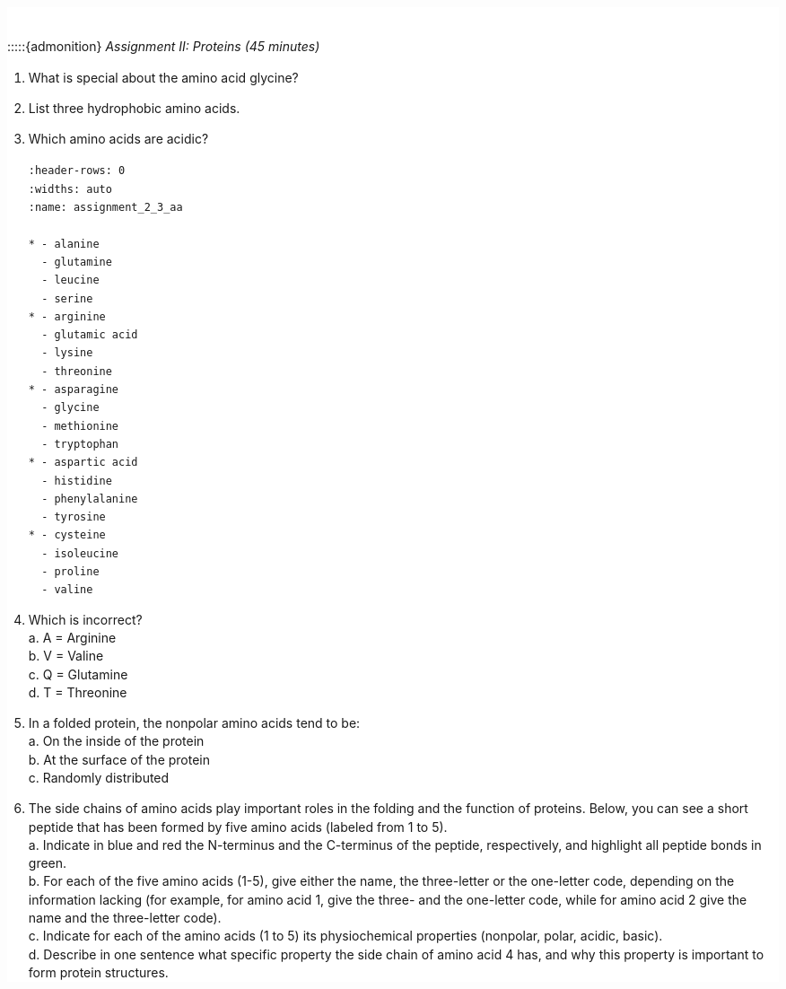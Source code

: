 <div style="page-break-after: always; visibility: hidden">
\pagebreak
</div>

:::::{admonition} _Assignment II: Proteins (45 minutes)_

1. What is special about the amino acid glycine?
2. List three hydrophobic amino acids.
3. Which amino acids are acidic?

    ```{list-table}
    :header-rows: 0
    :widths: auto
    :name: assignment_2_3_aa

    * - alanine
      - glutamine
      - leucine
      - serine
    * - arginine
      - glutamic acid
      - lysine
      - threonine
    * - asparagine
      - glycine
      - methionine
      - tryptophan
    * - aspartic acid
      - histidine
      - phenylalanine
      - tyrosine
    * - cysteine
      - isoleucine
      - proline
      - valine
    ```

4. Which is incorrect? \
  a. A = Arginine \
  b. V = Valine \
  c. Q = Glutamine \
  d. T = Threonine

5. In a folded protein, the nonpolar amino acids tend to be: \
  a. On the inside of the protein \
  b. At the surface of the protein \
  c. Randomly distributed

6. The side chains of amino acids play important roles in the folding and the function of proteins. Below, you can see a short peptide that has been formed by five amino acids (labeled from 1 to 5). \
  a. Indicate in blue and red the N-terminus and the C-terminus of the peptide, respectively, and highlight all peptide bonds in green. \
  b. For each of the five amino acids (1-5), give either the name, the three-letter or the one-letter code, depending on the information lacking (for example, for amino acid 1, give the three- and the one-letter code, while for amino acid 2 give the name and the three-letter code). \
  c. Indicate for each of the amino acids (1 to 5) its physiochemical properties (nonpolar, polar, acidic, basic). \
  d. Describe in one sentence what specific property the side chain of amino acid 4 has, and why this property is important to form protein structures.
